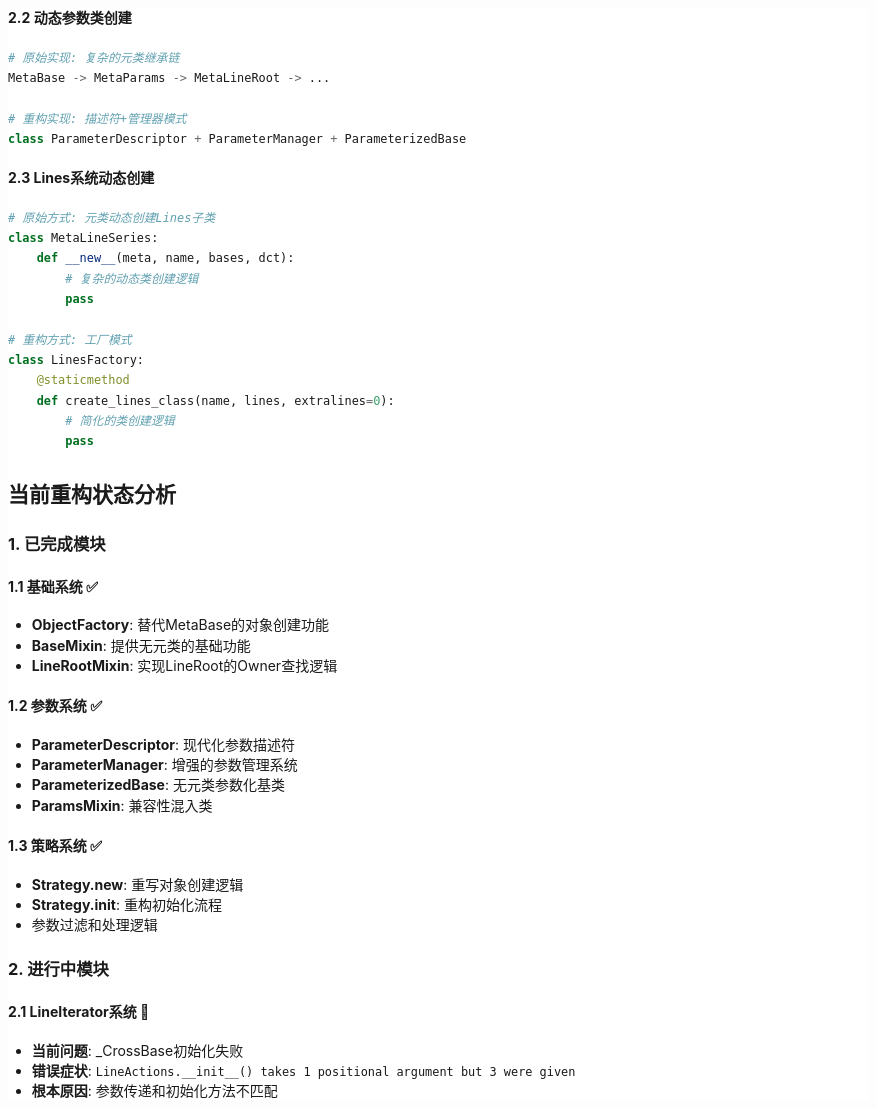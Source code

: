 ```python
```

#### 2.2 动态参数类创建
```python
# 原始实现: 复杂的元类继承链
MetaBase -> MetaParams -> MetaLineRoot -> ...

# 重构实现: 描述符+管理器模式
class ParameterDescriptor + ParameterManager + ParameterizedBase
```

#### 2.3 Lines系统动态创建
```python
# 原始方式: 元类动态创建Lines子类
class MetaLineSeries:
    def __new__(meta, name, bases, dct):
        # 复杂的动态类创建逻辑
        pass

# 重构方式: 工厂模式
class LinesFactory:
    @staticmethod
    def create_lines_class(name, lines, extralines=0):
        # 简化的类创建逻辑
        pass
```

## 当前重构状态分析

### 1. 已完成模块

#### 1.1 基础系统 ✅
- **ObjectFactory**: 替代MetaBase的对象创建功能
- **BaseMixin**: 提供无元类的基础功能
- **LineRootMixin**: 实现LineRoot的Owner查找逻辑

#### 1.2 参数系统 ✅
- **ParameterDescriptor**: 现代化参数描述符
- **ParameterManager**: 增强的参数管理系统
- **ParameterizedBase**: 无元类参数化基类
- **ParamsMixin**: 兼容性混入类

#### 1.3 策略系统 ✅
- **Strategy.__new__**: 重写对象创建逻辑
- **Strategy.__init__**: 重构初始化流程
- 参数过滤和处理逻辑

### 2. 进行中模块

#### 2.1 LineIterator系统 🔄
- **当前问题**: _CrossBase初始化失败
- **错误症状**: `LineActions.__init__() takes 1 positional argument but 3 were given`
- **根本原因**: 参数传递和初始化方法不匹配
